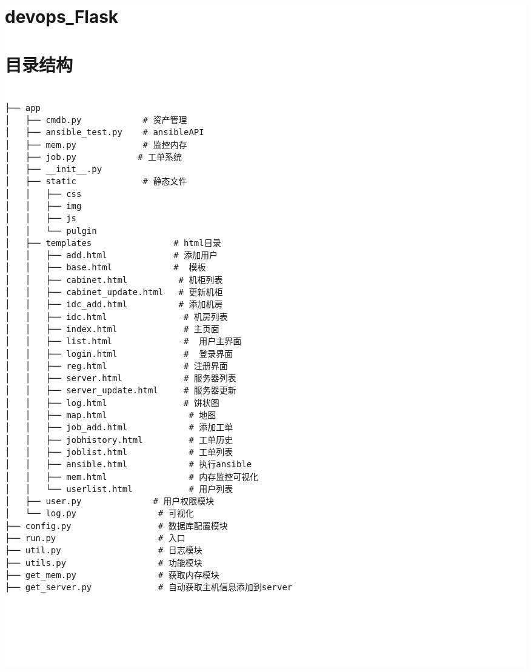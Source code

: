 # devops_Flask


# 目录结构

<pre>

├── app
│   ├── cmdb.py            # 资产管理
│   ├── ansible_test.py    # ansibleAPI
│   ├── mem.py             # 监控内存
│   ├── job.py            # 工单系统
│   ├── __init__.py      
│   ├── static             # 静态文件
│   │   ├── css
│   │   ├── img
│   │   ├── js
│   │   └── pulgin
│   ├── templates                # html目录
│   │   ├── add.html             # 添加用户
│   │   ├── base.html            #  模板 
│   │   ├── cabinet.html          # 机柜列表
│   │   ├── cabinet_update.html   # 更新机柜
│   │   ├── idc_add.html          # 添加机房
│   │   ├── idc.html               # 机房列表
│   │   ├── index.html             # 主页面
│   │   ├── list.html              #  用户主界面
│   │   ├── login.html             #  登录界面
│   │   ├── reg.html               # 注册界面
│   │   ├── server.html            # 服务器列表
│   │   ├── server_update.html     # 服务器更新
│   │   ├── log.html               # 饼状图
│   │   ├── map.html                # 地图
│   │   ├── job_add.html            # 添加工单
│   │   ├── jobhistory.html         # 工单历史
│   │   ├── joblist.html            # 工单列表
│   │   ├── ansible.html            # 执行ansible
│   │   ├── mem.html                # 内存监控可视化
│   │   └── userlist.html           # 用户列表
│   ├── user.py              # 用户权限模块
│   └── log.py                # 可视化
├── config.py                 # 数据库配置模块
├── run.py                    # 入口         
├── util.py                   # 日志模块
├── utils.py                  # 功能模块
├── get_mem.py                # 获取内存模块
├── get_server.py             # 自动获取主机信息添加到server



